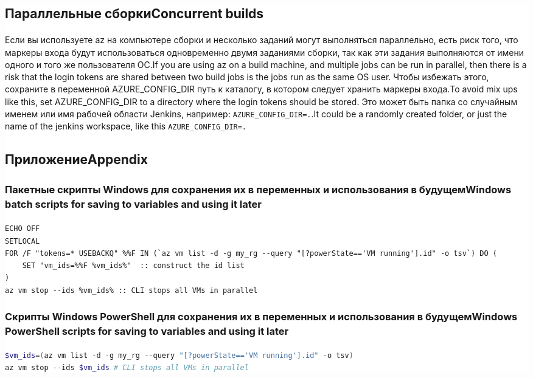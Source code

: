 ## <a name="concurrent-builds"></a><span data-ttu-id="c6bb6-232">Параллельные сборки</span><span class="sxs-lookup"><span data-stu-id="c6bb6-232">Concurrent builds</span></span>

<span data-ttu-id="c6bb6-233">Если вы используете az на компьютере сборки и несколько заданий могут выполняться параллельно, есть риск того, что маркеры входа будут использоваться одновременно двумя заданиями сборки, так как эти задания выполняются от имени одного и того же пользователя ОС.</span><span class="sxs-lookup"><span data-stu-id="c6bb6-233">If you are using az on a build machine, and multiple jobs can be run in parallel, then there is a risk that the login tokens are shared between two build jobs is the jobs run as the same OS user.</span></span>  <span data-ttu-id="c6bb6-234">Чтобы избежать этого, сохраните в переменной AZURE_CONFIG_DIR путь к каталогу, в котором следует хранить маркеры входа.</span><span class="sxs-lookup"><span data-stu-id="c6bb6-234">To avoid mix ups like this, set AZURE_CONFIG_DIR to a directory where the login tokens should be stored.</span></span>  <span data-ttu-id="c6bb6-235">Это может быть папка со случайным именем или имя рабочей области Jenkins, например: ```AZURE_CONFIG_DIR=.```.</span><span class="sxs-lookup"><span data-stu-id="c6bb6-235">It could be a randomly created folder, or just the name of the jenkins workspace, like this ```AZURE_CONFIG_DIR=.```</span></span>

## <a name="appendix"></a><span data-ttu-id="c6bb6-236">Приложение</span><span class="sxs-lookup"><span data-stu-id="c6bb6-236">Appendix</span></span>

### <a name="windows-batch-scripts-for-saving-to-variables-and-using-it-later"></a><span data-ttu-id="c6bb6-237">Пакетные скрипты Windows для сохранения их в переменных и использования в будущем</span><span class="sxs-lookup"><span data-stu-id="c6bb6-237">Windows batch scripts for saving to variables and using it later</span></span>

```batch
ECHO OFF
SETLOCAL
FOR /F "tokens=* USEBACKQ" %%F IN (`az vm list -d -g my_rg --query "[?powerState=='VM running'].id" -o tsv`) DO (
    SET "vm_ids=%%F %vm_ids%"  :: construct the id list
)
az vm stop --ids %vm_ids% :: CLI stops all VMs in parallel
```

### <a name="windows-powershell-scripts-for-saving-to-variables-and-using-it-later"></a><span data-ttu-id="c6bb6-238">Скрипты Windows PowerShell для сохранения их в переменных и использования в будущем</span><span class="sxs-lookup"><span data-stu-id="c6bb6-238">Windows PowerShell scripts for saving to variables and using it later</span></span>

```powershell
$vm_ids=(az vm list -d -g my_rg --query "[?powerState=='VM running'].id" -o tsv)
az vm stop --ids $vm_ids # CLI stops all VMs in parallel
```
